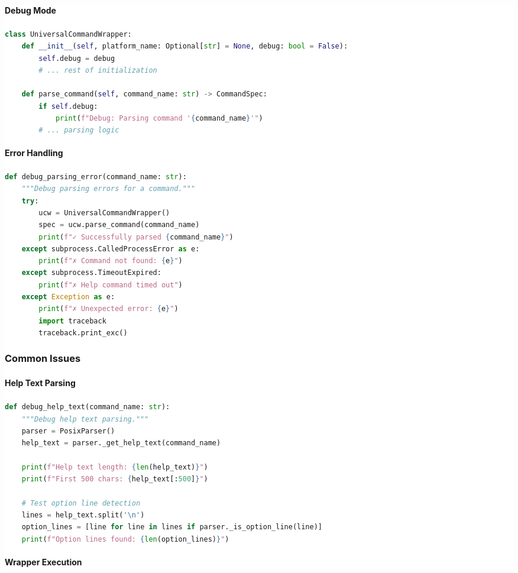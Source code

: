 #### Debug Mode

```python
class UniversalCommandWrapper:
    def __init__(self, platform_name: Optional[str] = None, debug: bool = False):
        self.debug = debug
        # ... rest of initialization
    
    def parse_command(self, command_name: str) -> CommandSpec:
        if self.debug:
            print(f"Debug: Parsing command '{command_name}'")
        # ... parsing logic
```

#### Error Handling

```python
def debug_parsing_error(command_name: str):
    """Debug parsing errors for a command."""
    try:
        ucw = UniversalCommandWrapper()
        spec = ucw.parse_command(command_name)
        print(f"✓ Successfully parsed {command_name}")
    except subprocess.CalledProcessError as e:
        print(f"✗ Command not found: {e}")
    except subprocess.TimeoutExpired:
        print(f"✗ Help command timed out")
    except Exception as e:
        print(f"✗ Unexpected error: {e}")
        import traceback
        traceback.print_exc()
```

### Common Issues

#### Help Text Parsing

```python
def debug_help_text(command_name: str):
    """Debug help text parsing."""
    parser = PosixParser()
    help_text = parser._get_help_text(command_name)
    
    print(f"Help text length: {len(help_text)}")
    print(f"First 500 chars: {help_text[:500]}")
    
    # Test option line detection
    lines = help_text.split('\n')
    option_lines = [line for line in lines if parser._is_option_line(line)]
    print(f"Option lines found: {len(option_lines)}")
```

#### Wrapper Execution
